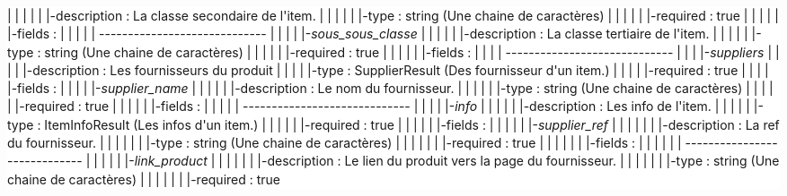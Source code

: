 | | | | | |-description : La classe secondaire de l'item.
| | | | | |-type        : string (Une chaine de caractères)
| | | | | |-required    : true
| | | | | |-fields      : 
| | | | | -----------------------------
| | | | |-*sous_sous_classe*
| | | | | |-description : La classe tertiaire de l'item.
| | | | | |-type        : string (Une chaine de caractères)
| | | | | |-required    : true
| | | | | |-fields      : 
| | | | -----------------------------
| | | |-*suppliers*
| | | | |-description : Les fournisseurs du produit
| | | | |-type        : SupplierResult (Des fournisseur d'un item.)
| | | | |-required    : true
| | | | |-fields      : 
| | | | |-*supplier_name*
| | | | | |-description : Le nom du fournisseur.
| | | | | |-type        : string (Une chaine de caractères)
| | | | | |-required    : true
| | | | | |-fields      : 
| | | | | -----------------------------
| | | | |-*info*
| | | | | |-description : Les info de l'item.
| | | | | |-type        : ItemInfoResult (Les infos d'un item.)
| | | | | |-required    : true
| | | | | |-fields      : 
| | | | | |-*supplier_ref*
| | | | | | |-description : La ref du fournisseur.
| | | | | | |-type        : string (Une chaine de caractères)
| | | | | | |-required    : true
| | | | | | |-fields      : 
| | | | | | -----------------------------
| | | | | |-*link_product*
| | | | | | |-description : Le lien du produit vers la page du fournisseur.
| | | | | | |-type        : string (Une chaine de caractères)
| | | | | | |-required    : true